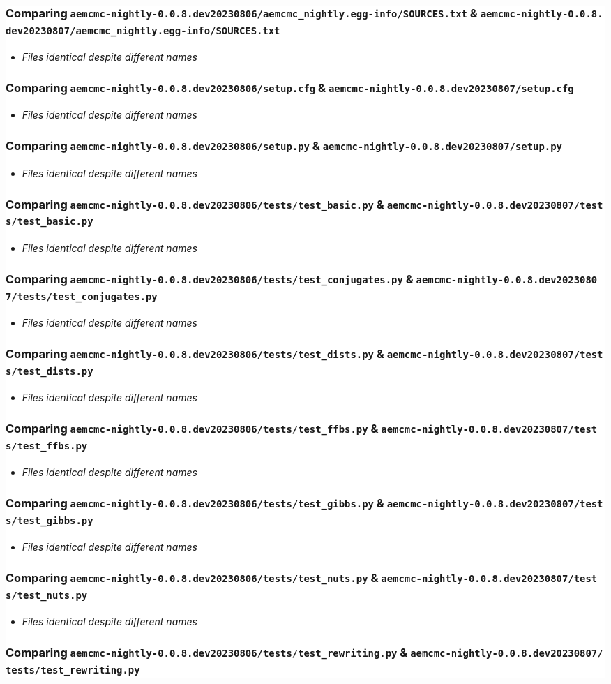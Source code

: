 ### Comparing `aemcmc-nightly-0.0.8.dev20230806/aemcmc_nightly.egg-info/SOURCES.txt` & `aemcmc-nightly-0.0.8.dev20230807/aemcmc_nightly.egg-info/SOURCES.txt`

 * *Files identical despite different names*

### Comparing `aemcmc-nightly-0.0.8.dev20230806/setup.cfg` & `aemcmc-nightly-0.0.8.dev20230807/setup.cfg`

 * *Files identical despite different names*

### Comparing `aemcmc-nightly-0.0.8.dev20230806/setup.py` & `aemcmc-nightly-0.0.8.dev20230807/setup.py`

 * *Files identical despite different names*

### Comparing `aemcmc-nightly-0.0.8.dev20230806/tests/test_basic.py` & `aemcmc-nightly-0.0.8.dev20230807/tests/test_basic.py`

 * *Files identical despite different names*

### Comparing `aemcmc-nightly-0.0.8.dev20230806/tests/test_conjugates.py` & `aemcmc-nightly-0.0.8.dev20230807/tests/test_conjugates.py`

 * *Files identical despite different names*

### Comparing `aemcmc-nightly-0.0.8.dev20230806/tests/test_dists.py` & `aemcmc-nightly-0.0.8.dev20230807/tests/test_dists.py`

 * *Files identical despite different names*

### Comparing `aemcmc-nightly-0.0.8.dev20230806/tests/test_ffbs.py` & `aemcmc-nightly-0.0.8.dev20230807/tests/test_ffbs.py`

 * *Files identical despite different names*

### Comparing `aemcmc-nightly-0.0.8.dev20230806/tests/test_gibbs.py` & `aemcmc-nightly-0.0.8.dev20230807/tests/test_gibbs.py`

 * *Files identical despite different names*

### Comparing `aemcmc-nightly-0.0.8.dev20230806/tests/test_nuts.py` & `aemcmc-nightly-0.0.8.dev20230807/tests/test_nuts.py`

 * *Files identical despite different names*

### Comparing `aemcmc-nightly-0.0.8.dev20230806/tests/test_rewriting.py` & `aemcmc-nightly-0.0.8.dev20230807/tests/test_rewriting.py`
